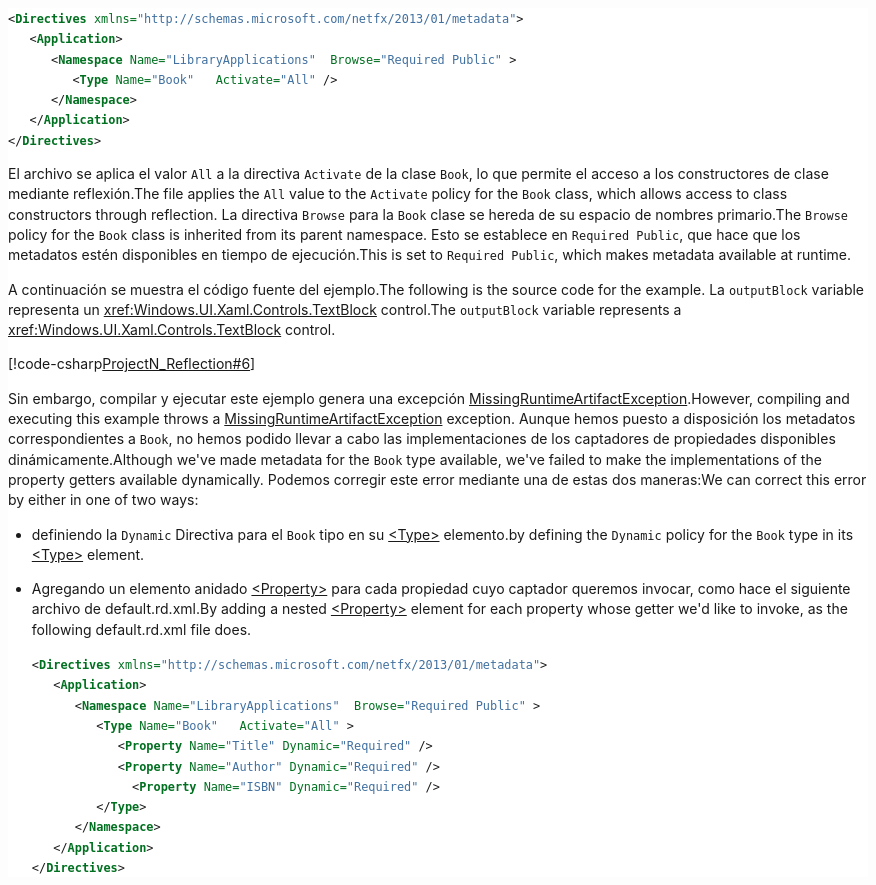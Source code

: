 ```xml  
<Directives xmlns="http://schemas.microsoft.com/netfx/2013/01/metadata">  
   <Application>  
      <Namespace Name="LibraryApplications"  Browse="Required Public" >  
         <Type Name="Book"   Activate="All" />  
      </Namespace>  
   </Application>  
</Directives>  
```  
  
 <span data-ttu-id="e467c-149">El archivo se aplica el valor `All` a la directiva `Activate` de la clase `Book`, lo que permite el acceso a los constructores de clase mediante reflexión.</span><span class="sxs-lookup"><span data-stu-id="e467c-149">The file applies the `All` value to the `Activate` policy for the `Book` class, which allows access to class constructors through reflection.</span></span> <span data-ttu-id="e467c-150">La directiva `Browse` para la `Book` clase se hereda de su espacio de nombres primario.</span><span class="sxs-lookup"><span data-stu-id="e467c-150">The `Browse` policy for the `Book` class is inherited from its parent namespace.</span></span> <span data-ttu-id="e467c-151">Esto se establece en `Required Public`, que hace que los metadatos estén disponibles en tiempo de ejecución.</span><span class="sxs-lookup"><span data-stu-id="e467c-151">This is set to `Required Public`, which makes metadata available at runtime.</span></span>  
  
 <span data-ttu-id="e467c-152">A continuación se muestra el código fuente del ejemplo.</span><span class="sxs-lookup"><span data-stu-id="e467c-152">The following is the source code for the example.</span></span> <span data-ttu-id="e467c-153">La `outputBlock` variable representa un <xref:Windows.UI.Xaml.Controls.TextBlock> control.</span><span class="sxs-lookup"><span data-stu-id="e467c-153">The `outputBlock` variable represents a <xref:Windows.UI.Xaml.Controls.TextBlock> control.</span></span>  
  
 [!code-csharp[ProjectN_Reflection#6](../../../samples/snippets/csharp/VS_Snippets_CLR/projectn_reflection/cs/property1.cs#6)]  
  
 <span data-ttu-id="e467c-154">Sin embargo, compilar y ejecutar este ejemplo genera una excepción [MissingRuntimeArtifactException](missingruntimeartifactexception-class-net-native.md).</span><span class="sxs-lookup"><span data-stu-id="e467c-154">However, compiling and executing this example throws a [MissingRuntimeArtifactException](missingruntimeartifactexception-class-net-native.md) exception.</span></span> <span data-ttu-id="e467c-155">Aunque hemos puesto a disposición los metadatos correspondientes a `Book`, no hemos podido llevar a cabo las implementaciones de los captadores de propiedades disponibles dinámicamente.</span><span class="sxs-lookup"><span data-stu-id="e467c-155">Although we've made metadata for the `Book` type available, we've failed to make the implementations of the property getters available dynamically.</span></span> <span data-ttu-id="e467c-156">Podemos corregir este error mediante una de estas dos maneras:</span><span class="sxs-lookup"><span data-stu-id="e467c-156">We can correct this error by either in one of two ways:</span></span>  
  
- <span data-ttu-id="e467c-157">definiendo la `Dynamic` Directiva para el `Book` tipo en su [\<Type>](type-element-net-native.md) elemento.</span><span class="sxs-lookup"><span data-stu-id="e467c-157">by defining the `Dynamic` policy for the `Book` type in its [\<Type>](type-element-net-native.md) element.</span></span>  
  
- <span data-ttu-id="e467c-158">Agregando un elemento anidado [\<Property>](property-element-net-native.md) para cada propiedad cuyo captador queremos invocar, como hace el siguiente archivo de default.rd.xml.</span><span class="sxs-lookup"><span data-stu-id="e467c-158">By adding a nested [\<Property>](property-element-net-native.md) element for each property whose getter we'd like to invoke, as the following default.rd.xml file does.</span></span>  
  
    ```xml  
    <Directives xmlns="http://schemas.microsoft.com/netfx/2013/01/metadata">  
       <Application>  
          <Namespace Name="LibraryApplications"  Browse="Required Public" >  
             <Type Name="Book"   Activate="All" >  
                <Property Name="Title" Dynamic="Required" />  
                <Property Name="Author" Dynamic="Required" />  
                  <Property Name="ISBN" Dynamic="Required" />  
             </Type>  
          </Namespace>  
       </Application>  
    </Directives>  
    ```  
  